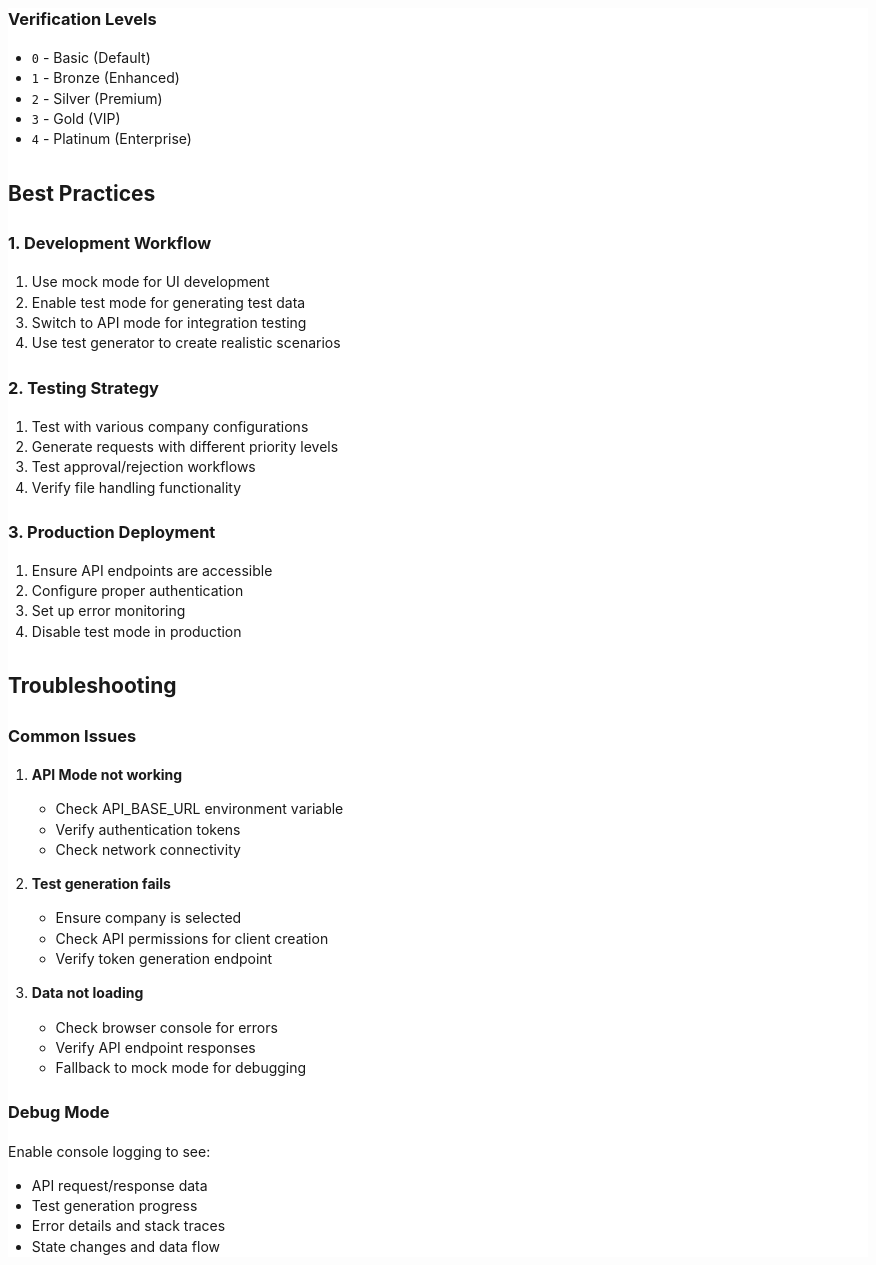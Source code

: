 ### Verification Levels
- `0` - Basic (Default)
- `1` - Bronze (Enhanced)
- `2` - Silver (Premium)
- `3` - Gold (VIP)
- `4` - Platinum (Enterprise)

## Best Practices

### 1. Development Workflow
1. Use mock mode for UI development
2. Enable test mode for generating test data
3. Switch to API mode for integration testing
4. Use test generator to create realistic scenarios

### 2. Testing Strategy
1. Test with various company configurations
2. Generate requests with different priority levels
3. Test approval/rejection workflows
4. Verify file handling functionality

### 3. Production Deployment
1. Ensure API endpoints are accessible
2. Configure proper authentication
3. Set up error monitoring
4. Disable test mode in production

## Troubleshooting

### Common Issues

1. **API Mode not working**
   - Check API_BASE_URL environment variable
   - Verify authentication tokens
   - Check network connectivity

2. **Test generation fails**
   - Ensure company is selected
   - Check API permissions for client creation
   - Verify token generation endpoint

3. **Data not loading**
   - Check browser console for errors
   - Verify API endpoint responses
   - Fallback to mock mode for debugging

### Debug Mode
Enable console logging to see:
- API request/response data
- Test generation progress
- Error details and stack traces
- State changes and data flow
